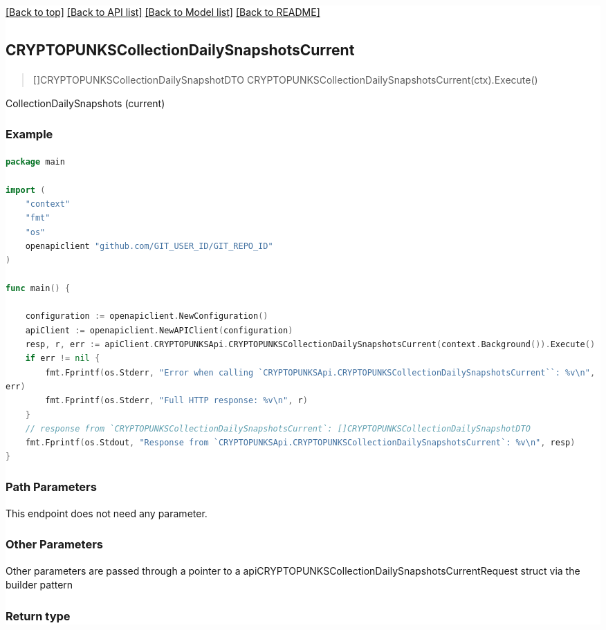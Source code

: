 [[Back to top]](#) [[Back to API list]](../README.md#documentation-for-api-endpoints)
[[Back to Model list]](../README.md#documentation-for-models)
[[Back to README]](../README.md)


## CRYPTOPUNKSCollectionDailySnapshotsCurrent

> []CRYPTOPUNKSCollectionDailySnapshotDTO CRYPTOPUNKSCollectionDailySnapshotsCurrent(ctx).Execute()

CollectionDailySnapshots (current)



### Example

```go
package main

import (
    "context"
    "fmt"
    "os"
    openapiclient "github.com/GIT_USER_ID/GIT_REPO_ID"
)

func main() {

    configuration := openapiclient.NewConfiguration()
    apiClient := openapiclient.NewAPIClient(configuration)
    resp, r, err := apiClient.CRYPTOPUNKSApi.CRYPTOPUNKSCollectionDailySnapshotsCurrent(context.Background()).Execute()
    if err != nil {
        fmt.Fprintf(os.Stderr, "Error when calling `CRYPTOPUNKSApi.CRYPTOPUNKSCollectionDailySnapshotsCurrent``: %v\n", err)
        fmt.Fprintf(os.Stderr, "Full HTTP response: %v\n", r)
    }
    // response from `CRYPTOPUNKSCollectionDailySnapshotsCurrent`: []CRYPTOPUNKSCollectionDailySnapshotDTO
    fmt.Fprintf(os.Stdout, "Response from `CRYPTOPUNKSApi.CRYPTOPUNKSCollectionDailySnapshotsCurrent`: %v\n", resp)
}
```

### Path Parameters

This endpoint does not need any parameter.

### Other Parameters

Other parameters are passed through a pointer to a apiCRYPTOPUNKSCollectionDailySnapshotsCurrentRequest struct via the builder pattern


### Return type
